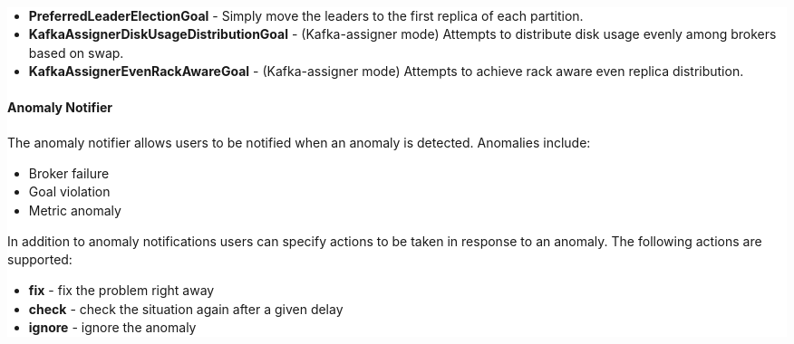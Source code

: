  * **PreferredLeaderElectionGoal** - Simply move the leaders to the first replica of each partition.
 * **KafkaAssignerDiskUsageDistributionGoal** - (Kafka-assigner mode) Attempts to distribute disk usage evenly among brokers based on swap.
 * **KafkaAssignerEvenRackAwareGoal** - (Kafka-assigner mode) Attempts to achieve rack aware even replica distribution.

#### Anomaly Notifier ####
The anomaly notifier allows users to be notified when an anomaly is detected. Anomalies include:
 * Broker failure
 * Goal violation
 * Metric anomaly
 
In addition to anomaly notifications users can specify actions to be taken in response to an anomaly. The following actions are supported:
 * **fix** - fix the problem right away
 * **check** - check the situation again after a given delay
 * **ignore** - ignore the anomaly
